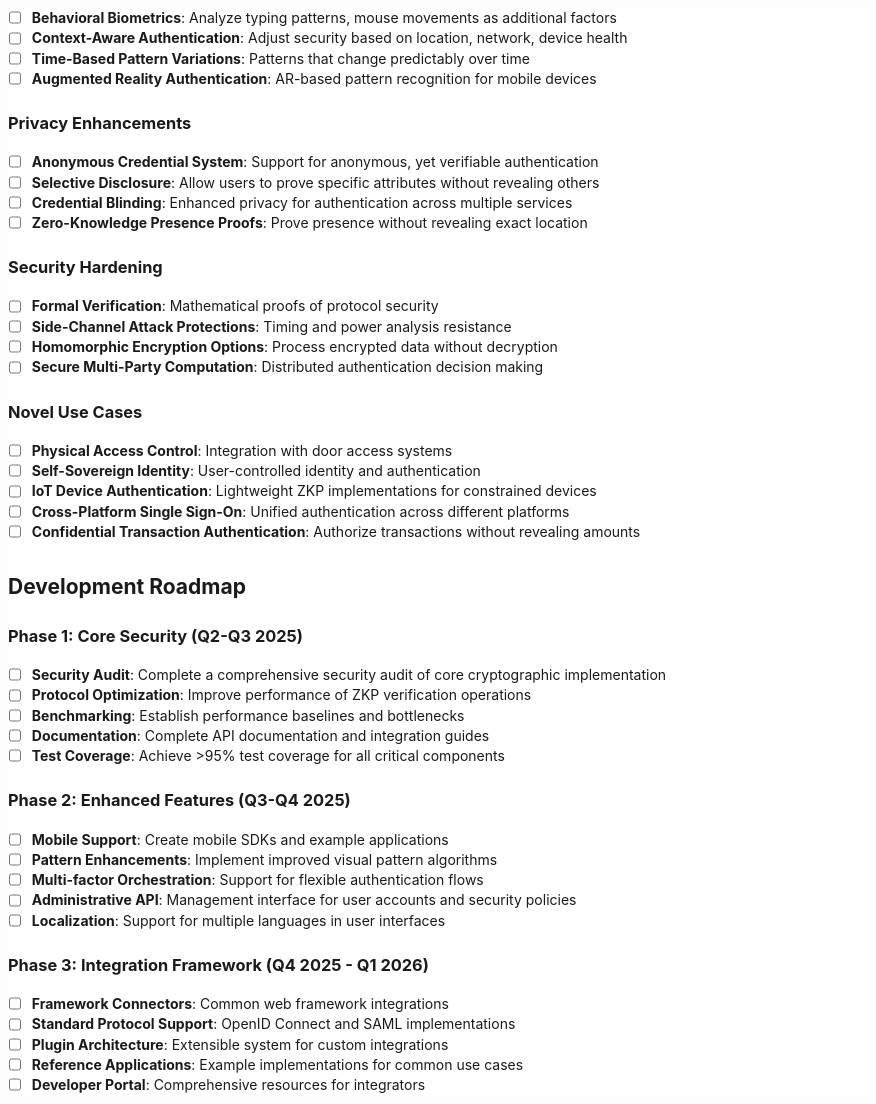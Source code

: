 - [ ] **Behavioral Biometrics**: Analyze typing patterns, mouse movements as additional factors
- [ ] **Context-Aware Authentication**: Adjust security based on location, network, device health
- [ ] **Time-Based Pattern Variations**: Patterns that change predictably over time
- [ ] **Augmented Reality Authentication**: AR-based pattern recognition for mobile devices 

### Privacy Enhancements

- [ ] **Anonymous Credential System**: Support for anonymous, yet verifiable authentication
- [ ] **Selective Disclosure**: Allow users to prove specific attributes without revealing others
- [ ] **Credential Blinding**: Enhanced privacy for authentication across multiple services
- [ ] **Zero-Knowledge Presence Proofs**: Prove presence without revealing exact location

### Security Hardening

- [ ] **Formal Verification**: Mathematical proofs of protocol security
- [ ] **Side-Channel Attack Protections**: Timing and power analysis resistance
- [ ] **Homomorphic Encryption Options**: Process encrypted data without decryption
- [ ] **Secure Multi-Party Computation**: Distributed authentication decision making

### Novel Use Cases

- [ ] **Physical Access Control**: Integration with door access systems
- [ ] **Self-Sovereign Identity**: User-controlled identity and authentication
- [ ] **IoT Device Authentication**: Lightweight ZKP implementations for constrained devices
- [ ] **Cross-Platform Single Sign-On**: Unified authentication across different platforms
- [ ] **Confidential Transaction Authentication**: Authorize transactions without revealing amounts

## Development Roadmap

### Phase 1: Core Security (Q2-Q3 2025)

- [ ] **Security Audit**: Complete a comprehensive security audit of core cryptographic implementation
- [ ] **Protocol Optimization**: Improve performance of ZKP verification operations
- [ ] **Benchmarking**: Establish performance baselines and bottlenecks
- [ ] **Documentation**: Complete API documentation and integration guides
- [ ] **Test Coverage**: Achieve >95% test coverage for all critical components

### Phase 2: Enhanced Features (Q3-Q4 2025)

- [ ] **Mobile Support**: Create mobile SDKs and example applications
- [ ] **Pattern Enhancements**: Implement improved visual pattern algorithms
- [ ] **Multi-factor Orchestration**: Support for flexible authentication flows
- [ ] **Administrative API**: Management interface for user accounts and security policies
- [ ] **Localization**: Support for multiple languages in user interfaces

### Phase 3: Integration Framework (Q4 2025 - Q1 2026)

- [ ] **Framework Connectors**: Common web framework integrations
- [ ] **Standard Protocol Support**: OpenID Connect and SAML implementations
- [ ] **Plugin Architecture**: Extensible system for custom integrations
- [ ] **Reference Applications**: Example implementations for common use cases
- [ ] **Developer Portal**: Comprehensive resources for integrators
